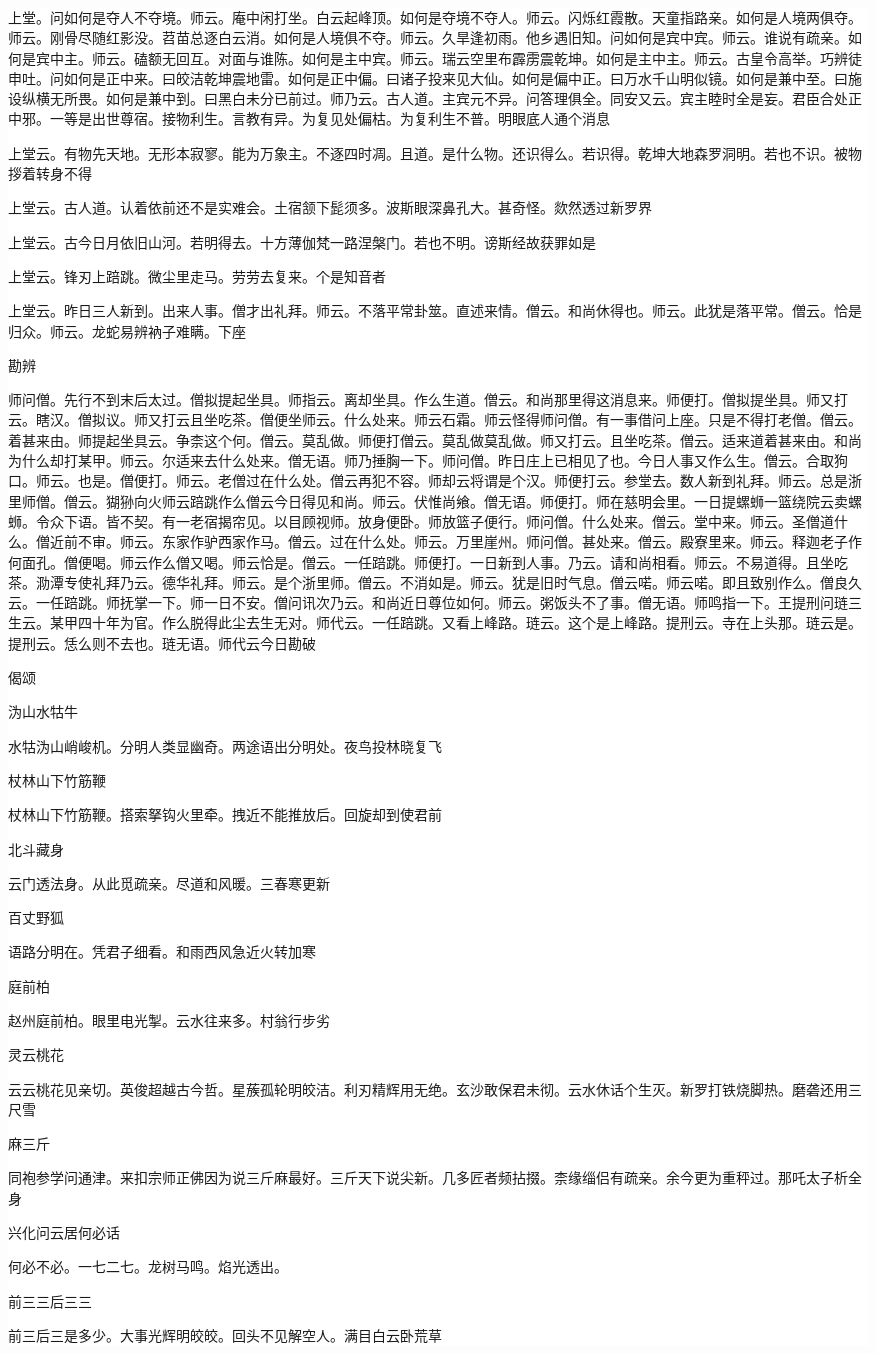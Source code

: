 上堂。问如何是夺人不夺境。师云。庵中闲打坐。白云起峰顶。如何是夺境不夺人。师云。闪烁红霞散。天童指路亲。如何是人境两俱夺。师云。刚骨尽随红影没。苕苗总逐白云消。如何是人境俱不夺。师云。久旱逢初雨。他乡遇旧知。问如何是宾中宾。师云。谁说有疏亲。如何是宾中主。师云。磕额无回互。对面与谁陈。如何是主中宾。师云。瑞云空里布霹雳震乾坤。如何是主中主。师云。古皇令高举。巧辨徒申吐。问如何是正中来。曰皎洁乾坤震地雷。如何是正中偏。曰诸子投来见大仙。如何是偏中正。曰万水千山明似镜。如何是兼中至。曰施设纵横无所畏。如何是兼中到。曰黑白未分已前过。师乃云。古人道。主宾元不异。问答理俱全。同安又云。宾主睦时全是妄。君臣合处正中邪。一等是出世尊宿。接物利生。言教有异。为复见处偏枯。为复利生不普。明眼底人通个消息  

上堂云。有物先天地。无形本寂寥。能为万象主。不逐四时凋。且道。是什么物。还识得么。若识得。乾坤大地森罗洞明。若也不识。被物拶着转身不得  

上堂云。古人道。认着依前还不是实难会。土宿颔下髭须多。波斯眼深鼻孔大。甚奇怪。欻然透过新罗界  

上堂云。古今日月依旧山河。若明得去。十方薄伽梵一路涅槃门。若也不明。谤斯经故获罪如是  

上堂云。锋刃上踣跳。微尘里走马。劳劳去复来。个是知音者  

上堂云。昨日三人新到。出来人事。僧才出礼拜。师云。不落平常卦筮。直述来情。僧云。和尚休得也。师云。此犹是落平常。僧云。恰是归众。师云。龙蛇易辨衲子难瞒。下座  

勘辨  

师问僧。先行不到末后太过。僧拟提起坐具。师指云。离却坐具。作么生道。僧云。和尚那里得这消息来。师便打。僧拟提坐具。师又打云。瞎汉。僧拟议。师又打云且坐吃茶。僧便坐师云。什么处来。师云石霜。师云怪得师问僧。有一事借问上座。只是不得打老僧。僧云。着甚来由。师提起坐具云。争柰这个何。僧云。莫乱做。师便打僧云。莫乱做莫乱做。师又打云。且坐吃茶。僧云。适来道着甚来由。和尚为什么却打某甲。师云。尔适来去什么处来。僧无语。师乃捶胸一下。师问僧。昨日庄上已相见了也。今日人事又作么生。僧云。合取狗口。师云。也是。僧便打。师云。老僧过在什么处。僧云再犯不容。师却云将谓是个汉。师便打云。参堂去。数人新到礼拜。师云。总是浙里师僧。僧云。猢狲向火师云踣跳作么僧云今日得见和尚。师云。伏惟尚飨。僧无语。师便打。师在慈明会里。一日提螺蛳一篮绕院云卖螺蛳。令众下语。皆不契。有一老宿揭帘见。以目顾视师。放身便卧。师放篮子便行。师问僧。什么处来。僧云。堂中来。师云。圣僧道什么。僧近前不审。师云。东家作驴西家作马。僧云。过在什么处。师云。万里崖州。师问僧。甚处来。僧云。殿寮里来。师云。释迦老子作何面孔。僧便喝。师云作么僧又喝。师云恰是。僧云。一任踣跳。师便打。一日新到人事。乃云。请和尚相看。师云。不易道得。且坐吃茶。泐潭专使礼拜乃云。德华礼拜。师云。是个浙里师。僧云。不消如是。师云。犹是旧时气息。僧云喏。师云喏。即且致别作么。僧良久云。一任踣跳。师抚掌一下。师一日不安。僧问讯次乃云。和尚近日尊位如何。师云。粥饭头不了事。僧无语。师鸣指一下。王提刑问琏三生云。某甲四十年为官。作么脱得此尘去生无对。师代云。一任踣跳。又看上峰路。琏云。这个是上峰路。提刑云。寺在上头那。琏云是。提刑云。恁么则不去也。琏无语。师代云今日勘破  

偈颂  

沩山水牯牛  

水牯沩山峭峻机。分明人类显幽奇。两途语出分明处。夜鸟投林晓复飞  

杖林山下竹筋鞭  

杖林山下竹筋鞭。搭索拏钩火里牵。拽近不能推放后。回旋却到使君前  

北斗藏身  

云门透法身。从此觅疏亲。尽道和风暖。三春寒更新  

百丈野狐  

语路分明在。凭君子细看。和雨西风急近火转加寒  

庭前柏  

赵州庭前柏。眼里电光掣。云水往来多。村翁行步劣  

灵云桃花  

云云桃花见亲切。英俊超越古今哲。星蔟孤轮明皎洁。利刃精辉用无绝。玄沙敢保君未彻。云水休话个生灭。新罗打铁烧脚热。磨砻还用三尺雪  

麻三斤  

同袍参学问通津。来扣宗师正佛因为说三斤麻最好。三斤天下说尖新。几多匠者频拈掇。柰缘缁侣有疏亲。余今更为重秤过。那吒太子析全身  

兴化问云居何必话  

何必不必。一七二七。龙树马鸣。焰光透出。  

前三三后三三  

前三后三是多少。大事光辉明皎皎。回头不见解空人。满目白云卧荒草  
